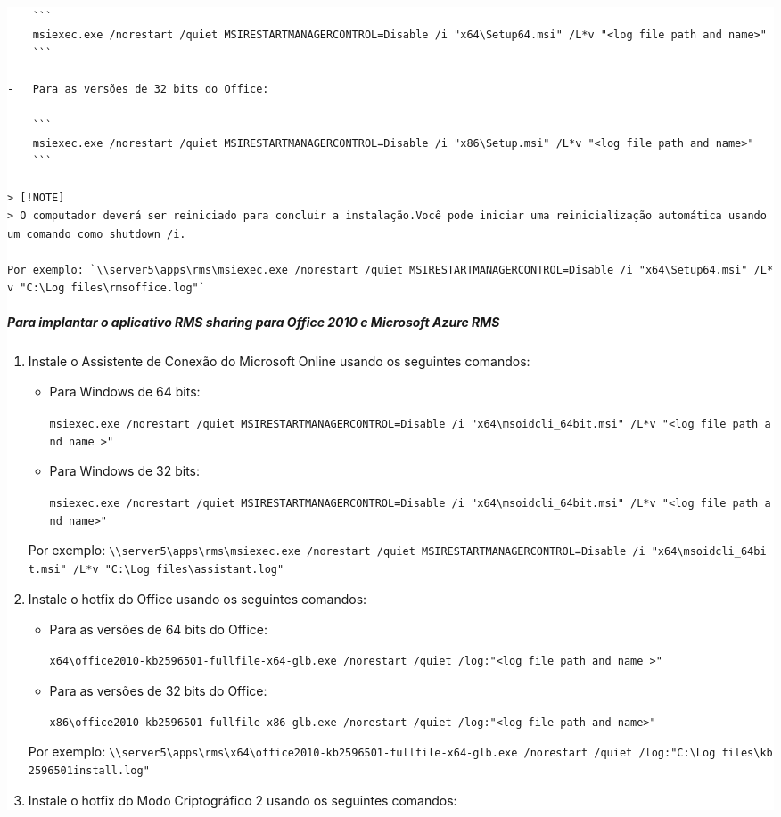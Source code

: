         ```
        msiexec.exe /norestart /quiet MSIRESTARTMANAGERCONTROL=Disable /i "x64\Setup64.msi" /L*v "<log file path and name>"
        ```

    -   Para as versões de 32 bits do Office:

        ```
        msiexec.exe /norestart /quiet MSIRESTARTMANAGERCONTROL=Disable /i "x86\Setup.msi" /L*v "<log file path and name>"
        ```

    > [!NOTE]
    > O computador deverá ser reiniciado para concluir a instalação.Você pode iniciar uma reinicialização automática usando um comando como shutdown /i.

    Por exemplo: `\\server5\apps\rms\msiexec.exe /norestart /quiet MSIRESTARTMANAGERCONTROL=Disable /i "x64\Setup64.msi" /L*v "C:\Log files\rmsoffice.log"`

##### Para implantar o aplicativo RMS sharing para Office 2010 e Microsoft Azure RMS

1.  Instale o Assistente de Conexão do Microsoft Online usando os seguintes comandos:

    -   Para Windows de 64 bits:

        ```
        msiexec.exe /norestart /quiet MSIRESTARTMANAGERCONTROL=Disable /i "x64\msoidcli_64bit.msi" /L*v "<log file path and name >"
        ```

    -   Para Windows de 32 bits:

        ```
        msiexec.exe /norestart /quiet MSIRESTARTMANAGERCONTROL=Disable /i "x64\msoidcli_64bit.msi" /L*v "<log file path and name>"
        ```

    Por exemplo: `\\server5\apps\rms\msiexec.exe /norestart /quiet MSIRESTARTMANAGERCONTROL=Disable /i "x64\msoidcli_64bit.msi" /L*v "C:\Log files\assistant.log"`

2.  Instale o hotfix do Office usando os seguintes comandos:

    -   Para as versões de 64 bits do Office:

        ```
        x64\office2010-kb2596501-fullfile-x64-glb.exe /norestart /quiet /log:"<log file path and name >"
        ```

    -   Para as versões de 32 bits do Office:

        ```
        x86\office2010-kb2596501-fullfile-x86-glb.exe /norestart /quiet /log:"<log file path and name>"
        ```

    Por exemplo: `\\server5\apps\rms\x64\office2010-kb2596501-fullfile-x64-glb.exe /norestart /quiet /log:"C:\Log files\kb2596501install.log"`

3.  Instale o hotfix do Modo Criptográfico 2 usando os seguintes comandos:
